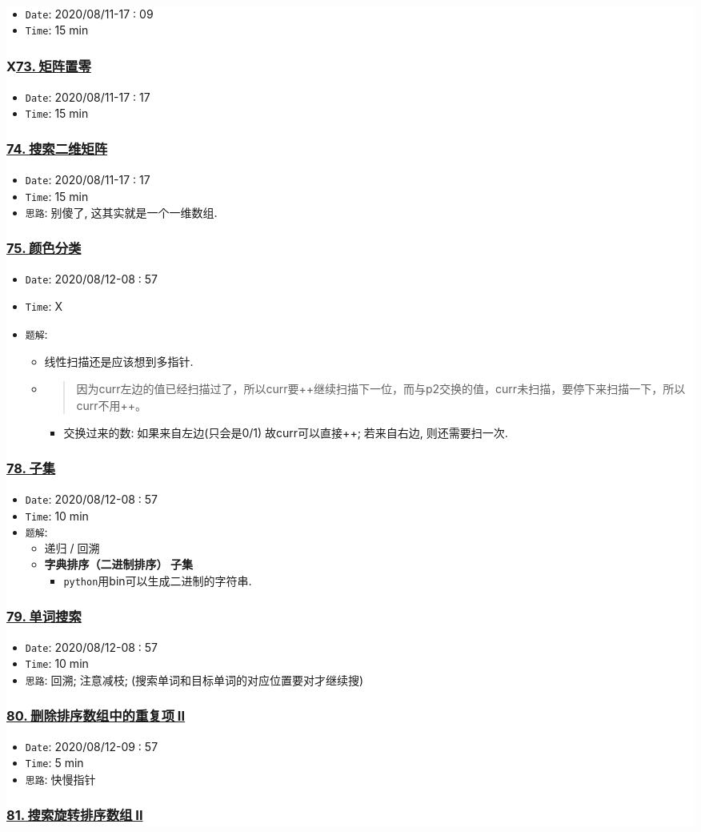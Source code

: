 - `Date`: 2020/08/11-17 : 09
- `Time`: 15 min

### X[73. 矩阵置零](https://leetcode-cn.com/problems/set-matrix-zeroes/)

- `Date`: 2020/08/11-17 : 17
- `Time`: 15 min

### [74. 搜索二维矩阵](https://leetcode-cn.com/problems/search-a-2d-matrix/)

- `Date`: 2020/08/11-17 : 17
- `Time`: 15 min
- `思路`: 别傻了, 这其实就是一个一维数组.

### [75. 颜色分类](https://leetcode-cn.com/problems/sort-colors/)

- `Date`: 2020/08/12-08 : 57

- `Time`: X

- `题解`:

    - 线性扫描还是应该想到多指针.

    - > 因为curr左边的值已经扫描过了，所以curr要++继续扫描下一位，而与p2交换的值，curr未扫描，要停下来扫描一下，所以curr不用++。

        - 交换过来的数: 如果来自左边(只会是0/1) 故curr可以直接++; 若来自右边, 则还需要扫一次.

### [78. 子集](https://leetcode-cn.com/problems/subsets/)

- `Date`: 2020/08/12-08 : 57
- `Time`: 10 min
- `题解`:
    - 递归 / 回溯
    - **字典排序（二进制排序） 子集**
        - `python`用bin可以生成二进制的字符串.

### [79. 单词搜索](https://leetcode-cn.com/problems/word-search/)

- `Date`: 2020/08/12-08 : 57
- `Time`: 10 min
- `思路`: 回溯; 注意减枝; (搜索单词和目标单词的对应位置要对才继续搜)

### [80. 删除排序数组中的重复项 II](https://leetcode-cn.com/problems/remove-duplicates-from-sorted-array-ii/)

- `Date`: 2020/08/12-09 : 57
- `Time`: 5 min
- `思路`: 快慢指针

### [81. 搜索旋转排序数组 II](https://leetcode-cn.com/problems/search-in-rotated-sorted-array-ii/)
